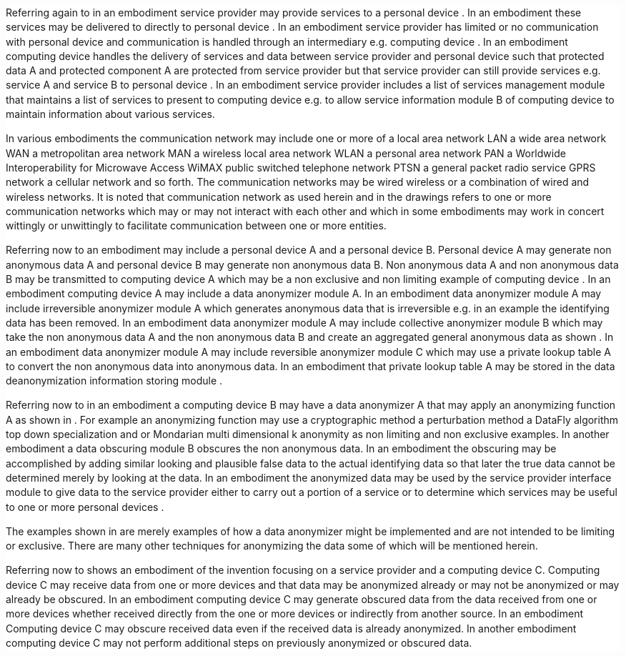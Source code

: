 Referring again to in an embodiment service provider may provide services to a personal device . In an embodiment these services may be delivered to directly to personal device . In an embodiment service provider has limited or no communication with personal device and communication is handled through an intermediary e.g. computing device . In an embodiment computing device handles the delivery of services and data between service provider and personal device such that protected data A and protected component A are protected from service provider but that service provider can still provide services e.g. service A and service B to personal device . In an embodiment service provider includes a list of services management module that maintains a list of services to present to computing device e.g. to allow service information module B of computing device to maintain information about various services.

In various embodiments the communication network may include one or more of a local area network LAN a wide area network WAN a metropolitan area network MAN a wireless local area network WLAN a personal area network PAN a Worldwide Interoperability for Microwave Access WiMAX public switched telephone network PTSN a general packet radio service GPRS network a cellular network and so forth. The communication networks may be wired wireless or a combination of wired and wireless networks. It is noted that communication network as used herein and in the drawings refers to one or more communication networks which may or may not interact with each other and which in some embodiments may work in concert wittingly or unwittingly to facilitate communication between one or more entities.

Referring now to an embodiment may include a personal device A and a personal device B. Personal device A may generate non anonymous data A and personal device B may generate non anonymous data B. Non anonymous data A and non anonymous data B may be transmitted to computing device A which may be a non exclusive and non limiting example of computing device . In an embodiment computing device A may include a data anonymizer module A. In an embodiment data anonymizer module A may include irreversible anonymizer module A which generates anonymous data that is irreversible e.g. in an example the identifying data has been removed. In an embodiment data anonymizer module A may include collective anonymizer module B which may take the non anonymous data A and the non anonymous data B and create an aggregated general anonymous data as shown . In an embodiment data anonymizer module A may include reversible anonymizer module C which may use a private lookup table A to convert the non anonymous data into anonymous data. In an embodiment that private lookup table A may be stored in the data deanonymization information storing module .

Referring now to in an embodiment a computing device B may have a data anonymizer A that may apply an anonymizing function A as shown in . For example an anonymizing function may use a cryptographic method a perturbation method a DataFly algorithm top down specialization and or Mondarian multi dimensional k anonymity as non limiting and non exclusive examples. In another embodiment a data obscuring module B obscures the non anonymous data. In an embodiment the obscuring may be accomplished by adding similar looking and plausible false data to the actual identifying data so that later the true data cannot be determined merely by looking at the data. In an embodiment the anonymized data may be used by the service provider interface module to give data to the service provider either to carry out a portion of a service or to determine which services may be useful to one or more personal devices .

The examples shown in are merely examples of how a data anonymizer might be implemented and are not intended to be limiting or exclusive. There are many other techniques for anonymizing the data some of which will be mentioned herein.

Referring now to shows an embodiment of the invention focusing on a service provider and a computing device C. Computing device C may receive data from one or more devices and that data may be anonymized already or may not be anonymized or may already be obscured. In an embodiment computing device C may generate obscured data from the data received from one or more devices whether received directly from the one or more devices or indirectly from another source. In an embodiment Computing device C may obscure received data even if the received data is already anonymized. In another embodiment computing device C may not perform additional steps on previously anonymized or obscured data.

